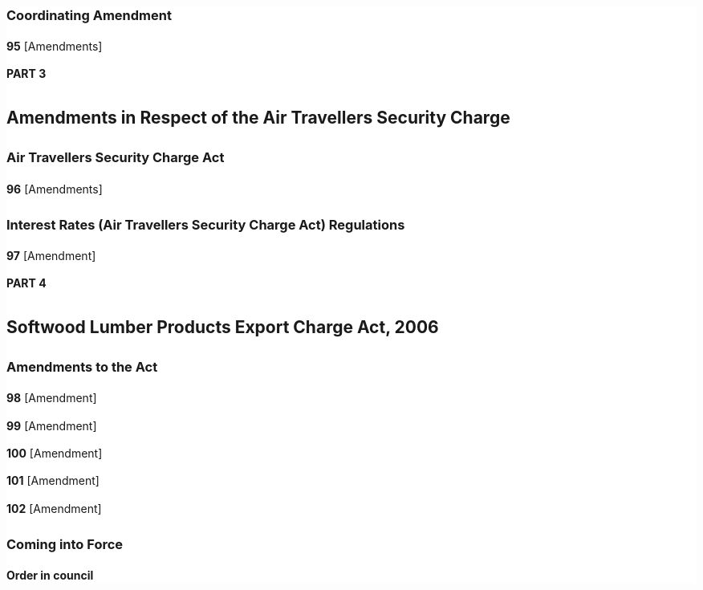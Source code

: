 ### Coordinating Amendment


**95** [Amendments]




**PART 3** 
## Amendments in Respect of the Air Travellers Security Charge



### Air Travellers Security Charge Act


**96** [Amendments]




### Interest Rates (Air Travellers Security Charge Act) Regulations


**97** [Amendment]




**PART 4** 
## Softwood Lumber Products Export Charge Act, 2006



### Amendments to the Act


**98** [Amendment]



**99** [Amendment]



**100** [Amendment]



**101** [Amendment]



**102** [Amendment]




### Coming into Force



**Order in council**
